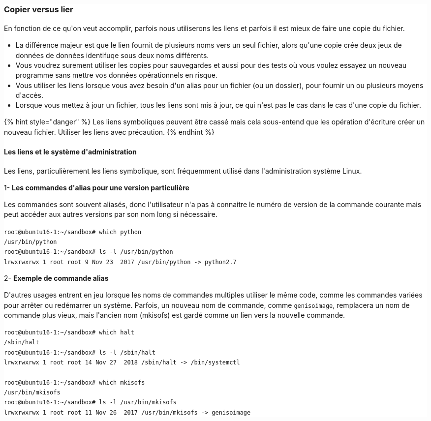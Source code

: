 ### Copier versus lier <a href="copying-versus-linking" id="copying-versus-linking"></a>

En fonction de ce qu'on veut accomplir, parfois nous utiliserons les liens et parfois il est mieux de faire une copie du fichier. 

* La différence majeur est que le lien fournit de plusieurs noms vers un seul fichier, alors qu'une copie crée deux jeux de données de données identifuqe sous deux noms différents. 
* Vous voudrez surement utiliser les copies pour sauvegardes et aussi pour des tests où vous voulez essayez un nouveau programme sans mettre vos données opérationnels en risque. 
* Vous utiliser les liens lorsque vous avez besoin d'un alias pour un fichier (ou un dossier), pour fournir un ou plusieurs moyens d'accès. 
* Lorsque vous mettez à jour un fichier, tous les liens sont mis à jour, ce qui n'est pas le cas dans le cas d'une copie du fichier. 

{% hint style="danger" %}
Les liens symboliques peuvent être cassé mais cela sous-entend que les opération d'écriture créer un nouveau fichier. Utiliser les liens avec précaution.
{% endhint %}

#### Les liens et le système d'administration

Les liens, particulièrement les liens symbolique, sont fréquemment utilisé dans l'administration système Linux.

1- **Les commandes d'alias pour une version particulière**

Les commandes sont souvent aliasés, donc l'utilisateur n'a pas à connaitre le numéro de version de la commande courante mais peut accéder aux autres versions par son nom long si nécessaire.

```
root@ubuntu16-1:~/sandbox# which python
/usr/bin/python
root@ubuntu16-1:~/sandbox# ls -l /usr/bin/python
lrwxrwxrwx 1 root root 9 Nov 23  2017 /usr/bin/python -> python2.7
```

2- **Exemple de commande alias**

 D'autres usages entrent en jeu lorsque les noms de commandes multiples utiliser le même code, comme les commandes variées pour arrêter ou redémarrer un système. Parfois, un nouveau nom de commande, comme `genisoimage`, remplacera un nom de commande plus vieux, mais l'ancien nom (mkisofs) est gardé comme un lien vers la nouvelle commande.

```
root@ubuntu16-1:~/sandbox# which halt
/sbin/halt
root@ubuntu16-1:~/sandbox# ls -l /sbin/halt
lrwxrwxrwx 1 root root 14 Nov 27  2018 /sbin/halt -> /bin/systemctl

root@ubuntu16-1:~/sandbox# which mkisofs 
/usr/bin/mkisofs
root@ubuntu16-1:~/sandbox# ls -l /usr/bin/mkisofs
lrwxrwxrwx 1 root root 11 Nov 26  2017 /usr/bin/mkisofs -> genisoimage
```
